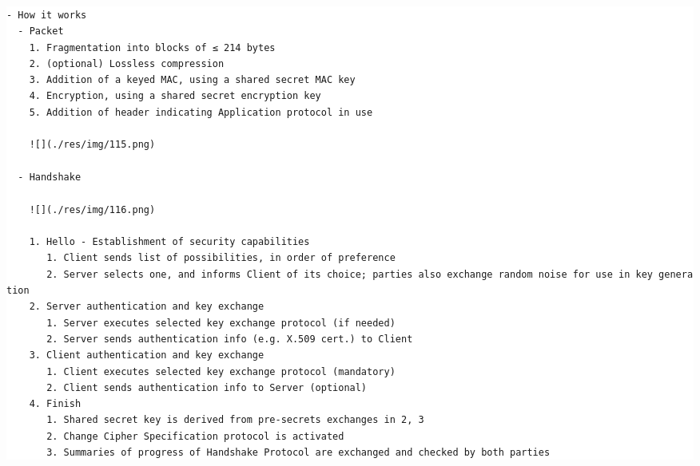     - How it works
      - Packet
        1. Fragmentation into blocks of ≤ 214 bytes
        2. (optional) Lossless compression
        3. Addition of a keyed MAC, using a shared secret MAC key
        4. Encryption, using a shared secret encryption key
        5. Addition of header indicating Application protocol in use

        ![](./res/img/115.png)
      
      - Handshake

        ![](./res/img/116.png)

        1. Hello - Establishment of security capabilities
           1. Client sends list of possibilities, in order of preference
           2. Server selects one, and informs Client of its choice; parties also exchange random noise for use in key generation
        2. Server authentication and key exchange
           1. Server executes selected key exchange protocol (if needed)
           2. Server sends authentication info (e.g. X.509 cert.) to Client
        3. Client authentication and key exchange
           1. Client executes selected key exchange protocol (mandatory)
           2. Client sends authentication info to Server (optional)
        4. Finish
           1. Shared secret key is derived from pre-secrets exchanges in 2, 3
           2. Change Cipher Specification protocol is activated
           3. Summaries of progress of Handshake Protocol are exchanged and checked by both parties